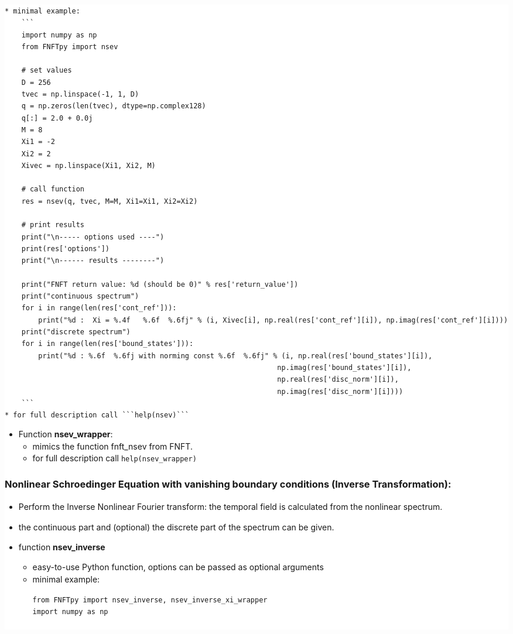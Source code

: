     * minimal example:
        ```
        import numpy as np
        from FNFTpy import nsev
    
        # set values
        D = 256
        tvec = np.linspace(-1, 1, D)
        q = np.zeros(len(tvec), dtype=np.complex128)
        q[:] = 2.0 + 0.0j
        M = 8
        Xi1 = -2
        Xi2 = 2
        Xivec = np.linspace(Xi1, Xi2, M)
    
        # call function
        res = nsev(q, tvec, M=M, Xi1=Xi1, Xi2=Xi2)
    
        # print results
        print("\n----- options used ----")
        print(res['options'])
        print("\n------ results --------")
    
        print("FNFT return value: %d (should be 0)" % res['return_value'])
        print("continuous spectrum")
        for i in range(len(res['cont_ref'])):
            print("%d :  Xi = %.4f   %.6f  %.6fj" % (i, Xivec[i], np.real(res['cont_ref'][i]), np.imag(res['cont_ref'][i])))
        print("discrete spectrum")
        for i in range(len(res['bound_states'])):
            print("%d : %.6f  %.6fj with norming const %.6f  %.6fj" % (i, np.real(res['bound_states'][i]),
                                                                     np.imag(res['bound_states'][i]),
                                                                     np.real(res['disc_norm'][i]),
                                                                     np.imag(res['disc_norm'][i])))
        ```
    * for full description call ```help(nsev)```
        
  * Function **nsev_wrapper**:
    * mimics the function fnft_nsev from FNFT.
    * for full description call ```help(nsev_wrapper)```
     
### Nonlinear Schroedinger Equation with vanishing boundary conditions (Inverse Transformation): 
 * Perform the Inverse Nonlinear Fourier transform: the temporal field is calculated from the nonlinear spectrum.
 * the continuous part and (optional) the discrete part of the spectrum can be given.  

 * function **nsev_inverse**
    * easy-to-use Python function, options can be passed as optional arguments 
    * minimal example:
         ```
         from FNFTpy import nsev_inverse, nsev_inverse_xi_wrapper
        import numpy as np
        